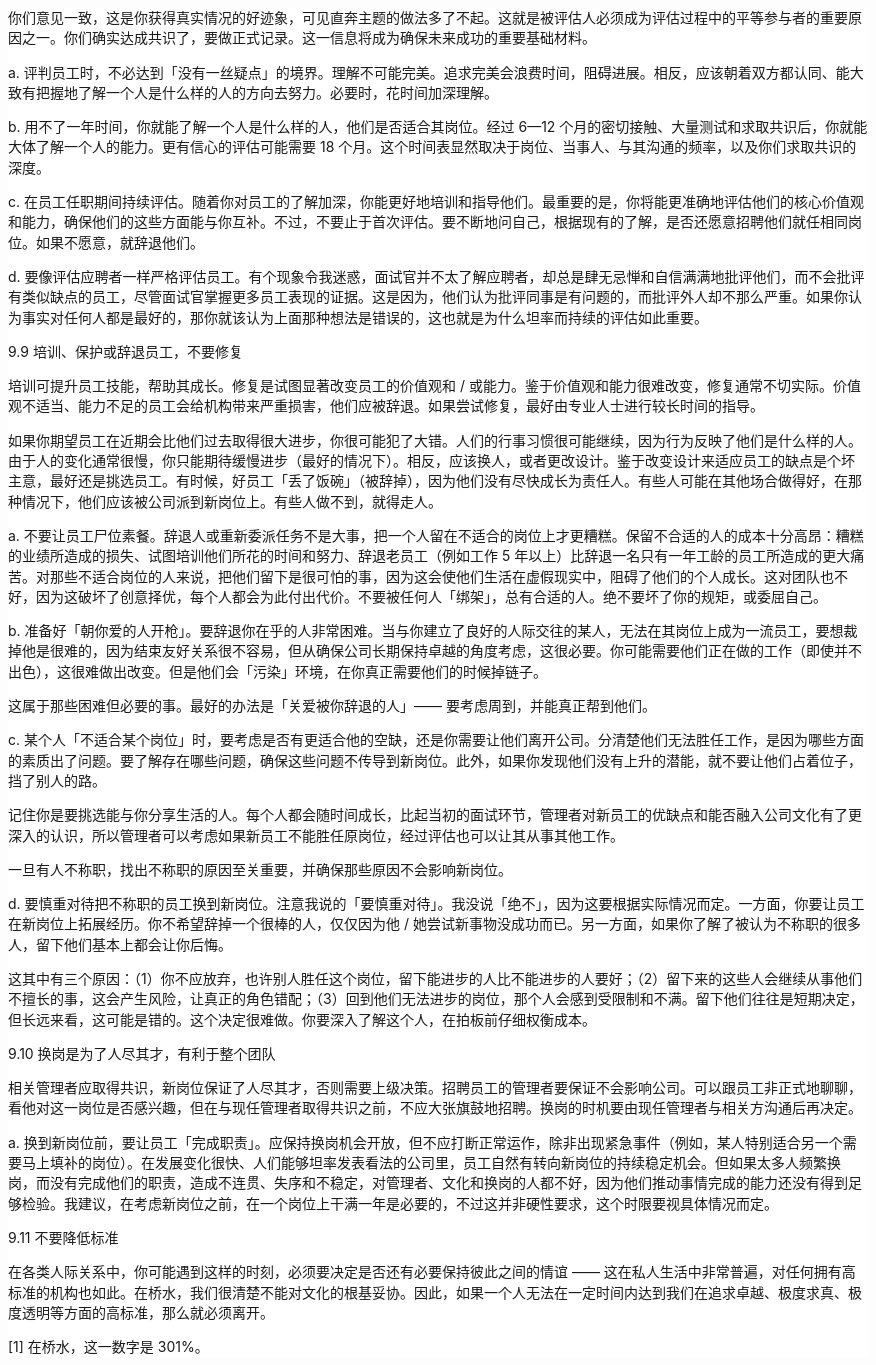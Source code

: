 你们意见一致，这是你获得真实情况的好迹象，可见直奔主题的做法多了不起。这就是被评估人必须成为评估过程中的平等参与者的重要原因之一。你们确实达成共识了，要做正式记录。这一信息将成为确保未来成功的重要基础材料。

a. 评判员工时，不必达到「没有一丝疑点」的境界。理解不可能完美。追求完美会浪费时间，阻碍进展。相反，应该朝着双方都认同、能大致有把握地了解一个人是什么样的人的方向去努力。必要时，花时间加深理解。

b. 用不了一年时间，你就能了解一个人是什么样的人，他们是否适合其岗位。经过 6—12 个月的密切接触、大量测试和求取共识后，你就能大体了解一个人的能力。更有信心的评估可能需要 18 个月。这个时间表显然取决于岗位、当事人、与其沟通的频率，以及你们求取共识的深度。

c. 在员工任职期间持续评估。随着你对员工的了解加深，你能更好地培训和指导他们。最重要的是，你将能更准确地评估他们的核心价值观和能力，确保他们的这些方面能与你互补。不过，不要止于首次评估。要不断地问自己，根据现有的了解，是否还愿意招聘他们就任相同岗位。如果不愿意，就辞退他们。

d. 要像评估应聘者一样严格评估员工。有个现象令我迷惑，面试官并不太了解应聘者，却总是肆无忌惮和自信满满地批评他们，而不会批评有类似缺点的员工，尽管面试官掌握更多员工表现的证据。这是因为，他们认为批评同事是有问题的，而批评外人却不那么严重。如果你认为事实对任何人都是最好的，那你就该认为上面那种想法是错误的，这也就是为什么坦率而持续的评估如此重要。

9.9 培训、保护或辞退员工，不要修复

培训可提升员工技能，帮助其成长。修复是试图显著改变员工的价值观和 / 或能力。鉴于价值观和能力很难改变，修复通常不切实际。价值观不适当、能力不足的员工会给机构带来严重损害，他们应被辞退。如果尝试修复，最好由专业人士进行较长时间的指导。

如果你期望员工在近期会比他们过去取得很大进步，你很可能犯了大错。人们的行事习惯很可能继续，因为行为反映了他们是什么样的人。由于人的变化通常很慢，你只能期待缓慢进步（最好的情况下）。相反，应该换人，或者更改设计。鉴于改变设计来适应员工的缺点是个坏主意，最好还是挑选员工。有时候，好员工「丢了饭碗」（被辞掉），因为他们没有尽快成长为责任人。有些人可能在其他场合做得好，在那种情况下，他们应该被公司派到新岗位上。有些人做不到，就得走人。

a. 不要让员工尸位素餐。辞退人或重新委派任务不是大事，把一个人留在不适合的岗位上才更糟糕。保留不合适的人的成本十分高昂：糟糕的业绩所造成的损失、试图培训他们所花的时间和努力、辞退老员工（例如工作 5 年以上）比辞退一名只有一年工龄的员工所造成的更大痛苦。对那些不适合岗位的人来说，把他们留下是很可怕的事，因为这会使他们生活在虚假现实中，阻碍了他们的个人成长。这对团队也不好，因为这破坏了创意择优，每个人都会为此付出代价。不要被任何人「绑架」，总有合适的人。绝不要坏了你的规矩，或委屈自己。

b. 准备好「朝你爱的人开枪」。要辞退你在乎的人非常困难。当与你建立了良好的人际交往的某人，无法在其岗位上成为一流员工，要想裁掉他是很难的，因为结束友好关系很不容易，但从确保公司长期保持卓越的角度考虑，这很必要。你可能需要他们正在做的工作（即使并不出色），这很难做出改变。但是他们会「污染」环境，在你真正需要他们的时候掉链子。

这属于那些困难但必要的事。最好的办法是「关爱被你辞退的人」—— 要考虑周到，并能真正帮到他们。

c. 某个人「不适合某个岗位」时，要考虑是否有更适合他的空缺，还是你需要让他们离开公司。分清楚他们无法胜任工作，是因为哪些方面的素质出了问题。要了解存在哪些问题，确保这些问题不传导到新岗位。此外，如果你发现他们没有上升的潜能，就不要让他们占着位子，挡了别人的路。

记住你是要挑选能与你分享生活的人。每个人都会随时间成长，比起当初的面试环节，管理者对新员工的优缺点和能否融入公司文化有了更深入的认识，所以管理者可以考虑如果新员工不能胜任原岗位，经过评估也可以让其从事其他工作。

一旦有人不称职，找出不称职的原因至关重要，并确保那些原因不会影响新岗位。

d. 要慎重对待把不称职的员工换到新岗位。注意我说的「要慎重对待」。我没说「绝不」，因为这要根据实际情况而定。一方面，你要让员工在新岗位上拓展经历。你不希望辞掉一个很棒的人，仅仅因为他 / 她尝试新事物没成功而已。另一方面，如果你了解了被认为不称职的很多人，留下他们基本上都会让你后悔。

这其中有三个原因：（1）你不应放弃，也许别人胜任这个岗位，留下能进步的人比不能进步的人要好；（2）留下来的这些人会继续从事他们不擅长的事，这会产生风险，让真正的角色错配；（3）回到他们无法进步的岗位，那个人会感到受限制和不满。留下他们往往是短期决定，但长远来看，这可能是错的。这个决定很难做。你要深入了解这个人，在拍板前仔细权衡成本。

9.10 换岗是为了人尽其才，有利于整个团队

相关管理者应取得共识，新岗位保证了人尽其才，否则需要上级决策。招聘员工的管理者要保证不会影响公司。可以跟员工非正式地聊聊，看他对这一岗位是否感兴趣，但在与现任管理者取得共识之前，不应大张旗鼓地招聘。换岗的时机要由现任管理者与相关方沟通后再决定。

a. 换到新岗位前，要让员工「完成职责」。应保持换岗机会开放，但不应打断正常运作，除非出现紧急事件（例如，某人特别适合另一个需要马上填补的岗位）。在发展变化很快、人们能够坦率发表看法的公司里，员工自然有转向新岗位的持续稳定机会。但如果太多人频繁换岗，而没有完成他们的职责，造成不连贯、失序和不稳定，对管理者、文化和换岗的人都不好，因为他们推动事情完成的能力还没有得到足够检验。我建议，在考虑新岗位之前，在一个岗位上干满一年是必要的，不过这并非硬性要求，这个时限要视具体情况而定。

9.11 不要降低标准

在各类人际关系中，你可能遇到这样的时刻，必须要决定是否还有必要保持彼此之间的情谊 —— 这在私人生活中非常普遍，对任何拥有高标准的机构也如此。在桥水，我们很清楚不能对文化的根基妥协。因此，如果一个人无法在一定时间内达到我们在追求卓越、极度求真、极度透明等方面的高标准，那么就必须离开。

[1] 在桥水，这一数字是 301%。
